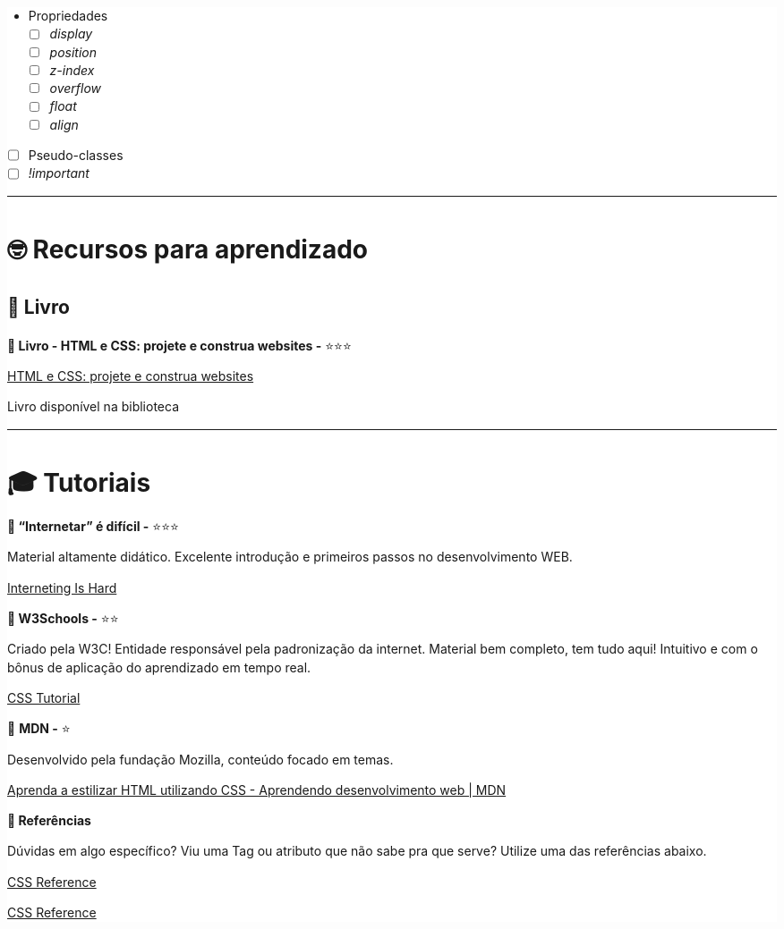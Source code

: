 - Propriedades
    - [ ]  *display*
    - [ ]  *position*
    - [ ]  *z-index*
    - [ ]  *overflow*
    - [ ]  *float*
    - [ ]  *align*
- [ ]  Pseudo-classes
- [ ]  *!important*

---

# 🤓 Recursos para aprendizado

## 📙 Livro

**📖 Livro - HTML e CSS: projete e construa websites -** ⭐⭐⭐

[HTML e CSS: projete e construa websites](https://www.amazon.com.br/HTML-CSS-projete-construa-Websites/dp/8576089394)

Livro disponível na biblioteca

---

# 🎓 Tutoriais

**🔗 “Internetar” é difícil -** ⭐⭐⭐

Material altamente didático. Excelente introdução e primeiros passos no desenvolvimento WEB.

[Interneting Is Hard](https://internetingishard.netlify.app/)

**📶 W3Schools -** ⭐⭐

Criado pela W3C! Entidade responsável pela padronização da internet. Material bem completo, tem tudo aqui! Intuitivo e com o bônus de aplicação do aprendizado em tempo real.

[CSS Tutorial](https://www.w3schools.com/css/default.asp)

🦊 **MDN -** ⭐

Desenvolvido pela fundação Mozilla, conteúdo focado em temas.

[Aprenda a estilizar HTML utilizando CSS - Aprendendo desenvolvimento web | MDN](https://developer.mozilla.org/pt-BR/docs/Learn/CSS)

**🔖 Referências**

Dúvidas em algo específico? Viu uma Tag ou atributo que não sabe pra que serve? Utilize uma das referências abaixo.

[CSS Reference](https://cssreference.io/)

[CSS Reference](https://www.w3schools.com/cssref/default.asp)
